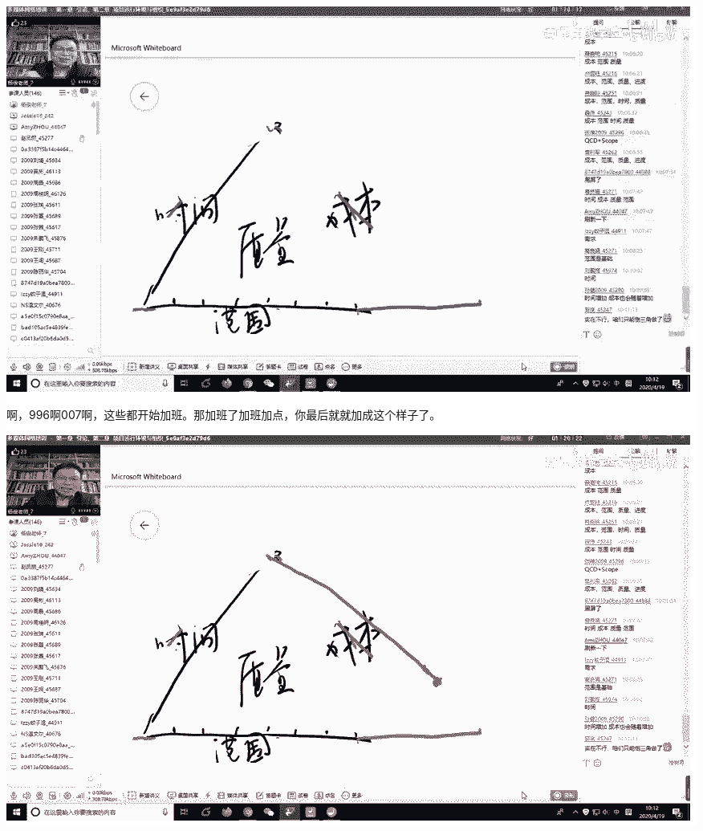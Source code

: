 ![](img/ab632e8f5e091311af6ab0c17cb215bb_136.png)

啊，996啊007啊，这些都开始加班。那加班了加班加点，你最后就就加成这个样子了。

![](img/ab632e8f5e091311af6ab0c17cb215bb_138.png)
